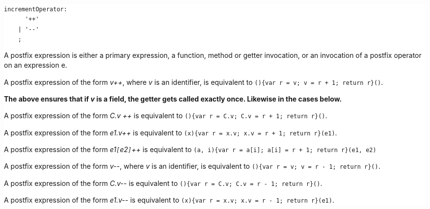 ```
incrementOperator:
      '++'
    | '--'
    ;
```


A postfix expression is either a primary expression, a function, method or getter invocation, or an invocation of a postfix operator on an expression e.

A postfix expression of the form *v++*, where *v* is an identifier, is equivalent to `(){var r = v; v = r + 1; return r}()`.

**The above ensures that if *v* is a field, the getter gets called exactly once. Likewise in the cases below.** 

A postfix expression of the form *C.v ++* is equivalent to `(){var r = C.v; C.v = r + 1; return r}()`.

A postfix expression of the form *e1.v++* is equivalent to `(x){var r = x.v; x.v = r + 1; return r}(e1)`.

A postfix expression of the form *e1`[`e2`]`++* is equivalent to `(a, i){var r = a[i]; a[i] = r + 1; return r}(e1, e2)`

A postfix expression of the form *v--*, where *v* is an identifier, is equivalent to `(){var r = v; v = r - 1; return r}()`.

A postfix expression of the form *C.v--* is equivalent to `(){var r = C.v; C.v = r - 1; return r}()`.

A postfix expression of the form *e1.v--* is equivalent to `(x){var r = x.v; x.v = r - 1; return r}(e1)`.